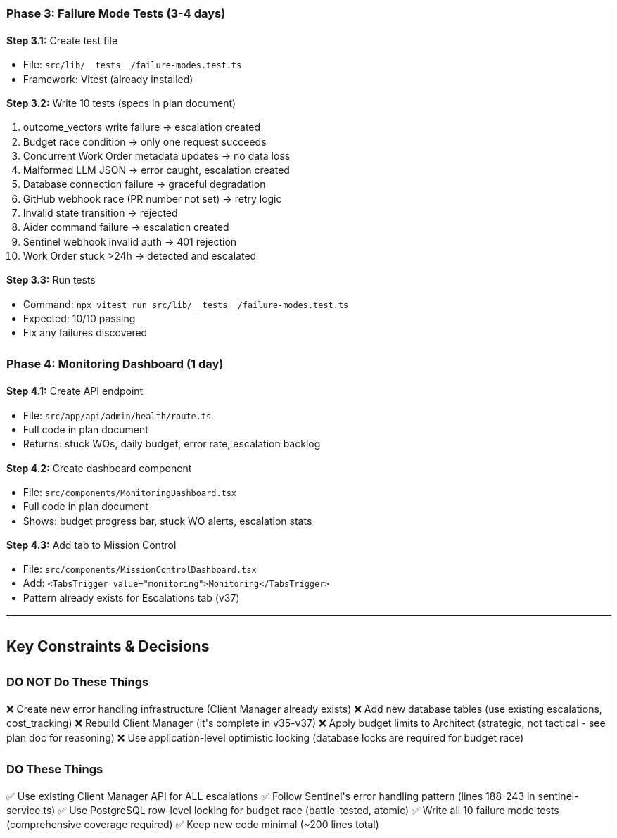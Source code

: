 ### Phase 3: Failure Mode Tests (3-4 days)

**Step 3.1:** Create test file
- File: `src/lib/__tests__/failure-modes.test.ts`
- Framework: Vitest (already installed)

**Step 3.2:** Write 10 tests (specs in plan document)
1. outcome_vectors write failure → escalation created
2. Budget race condition → only one request succeeds
3. Concurrent Work Order metadata updates → no data loss
4. Malformed LLM JSON → error caught, escalation created
5. Database connection failure → graceful degradation
6. GitHub webhook race (PR number not set) → retry logic
7. Invalid state transition → rejected
8. Aider command failure → escalation created
9. Sentinel webhook invalid auth → 401 rejection
10. Work Order stuck >24h → detected and escalated

**Step 3.3:** Run tests
- Command: `npx vitest run src/lib/__tests__/failure-modes.test.ts`
- Expected: 10/10 passing
- Fix any failures discovered

### Phase 4: Monitoring Dashboard (1 day)

**Step 4.1:** Create API endpoint
- File: `src/app/api/admin/health/route.ts`
- Full code in plan document
- Returns: stuck WOs, daily budget, error rate, escalation backlog

**Step 4.2:** Create dashboard component
- File: `src/components/MonitoringDashboard.tsx`
- Full code in plan document
- Shows: budget progress bar, stuck WO alerts, escalation stats

**Step 4.3:** Add tab to Mission Control
- File: `src/components/MissionControlDashboard.tsx`
- Add: `<TabsTrigger value="monitoring">Monitoring</TabsTrigger>`
- Pattern already exists for Escalations tab (v37)

---

## Key Constraints & Decisions

### DO NOT Do These Things
❌ Create new error handling infrastructure (Client Manager already exists)
❌ Add new database tables (use existing escalations, cost_tracking)
❌ Rebuild Client Manager (it's complete in v35-v37)
❌ Apply budget limits to Architect (strategic, not tactical - see plan doc for reasoning)
❌ Use application-level optimistic locking (database locks are required for budget race)

### DO These Things
✅ Use existing Client Manager API for ALL escalations
✅ Follow Sentinel's error handling pattern (lines 188-243 in sentinel-service.ts)
✅ Use PostgreSQL row-level locking for budget race (battle-tested, atomic)
✅ Write all 10 failure mode tests (comprehensive coverage required)
✅ Keep new code minimal (~200 lines total)
